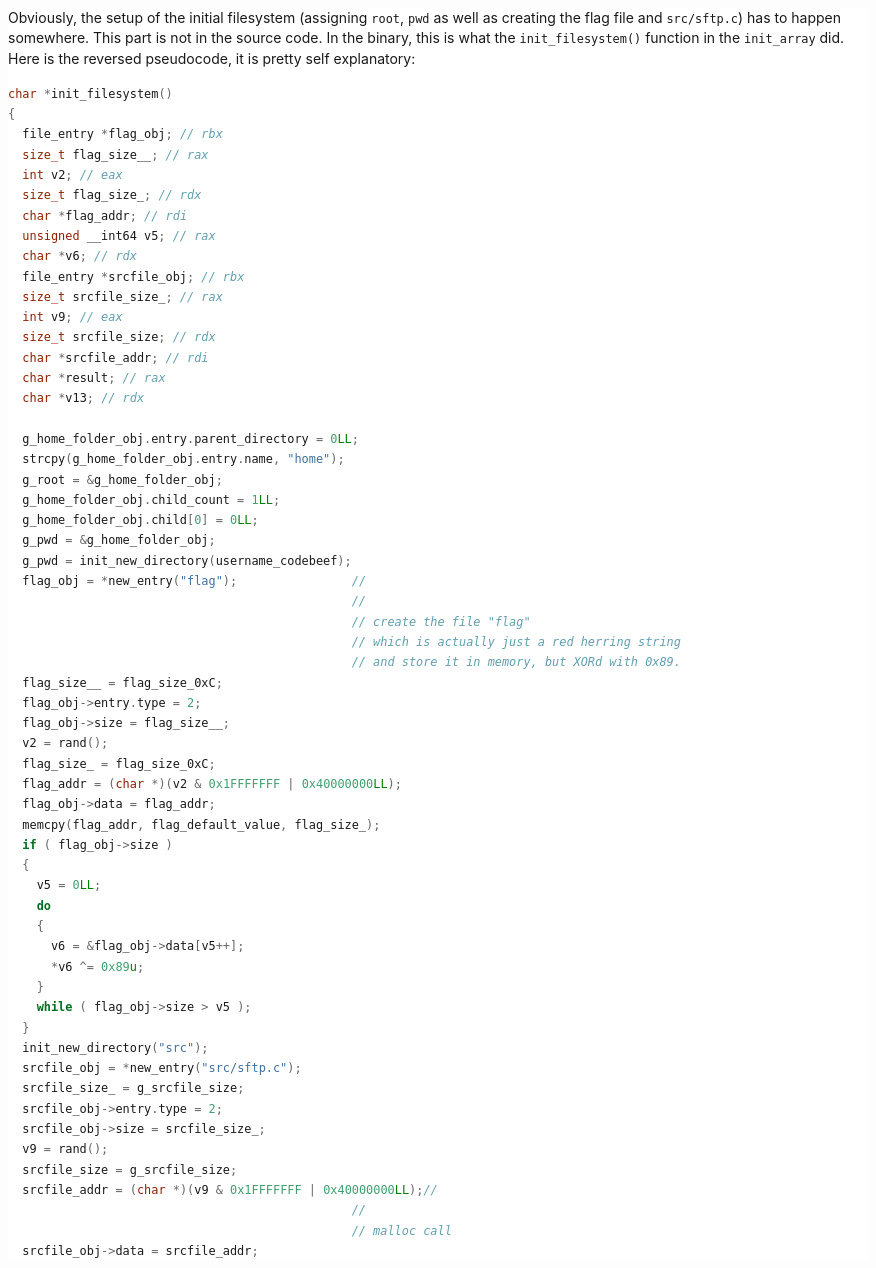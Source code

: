 Obviously, the setup of the initial filesystem (assigning `root`, `pwd` as well as creating the flag file and `src/sftp.c`) has to happen somewhere. This part is not in the source code. In the binary, this is what the `init_filesystem()` function in the `init_array` did. Here is the reversed pseudocode, it is pretty self explanatory:

```c
char *init_filesystem()
{
  file_entry *flag_obj; // rbx
  size_t flag_size__; // rax
  int v2; // eax
  size_t flag_size_; // rdx
  char *flag_addr; // rdi
  unsigned __int64 v5; // rax
  char *v6; // rdx
  file_entry *srcfile_obj; // rbx
  size_t srcfile_size_; // rax
  int v9; // eax
  size_t srcfile_size; // rdx
  char *srcfile_addr; // rdi
  char *result; // rax
  char *v13; // rdx

  g_home_folder_obj.entry.parent_directory = 0LL;
  strcpy(g_home_folder_obj.entry.name, "home");
  g_root = &g_home_folder_obj;
  g_home_folder_obj.child_count = 1LL;
  g_home_folder_obj.child[0] = 0LL;
  g_pwd = &g_home_folder_obj;
  g_pwd = init_new_directory(username_codebeef);
  flag_obj = *new_entry("flag");                // 
                                                // 
                                                // create the file "flag"
                                                // which is actually just a red herring string
                                                // and store it in memory, but XORd with 0x89.
  flag_size__ = flag_size_0xC;
  flag_obj->entry.type = 2;
  flag_obj->size = flag_size__;
  v2 = rand();
  flag_size_ = flag_size_0xC;
  flag_addr = (char *)(v2 & 0x1FFFFFFF | 0x40000000LL);
  flag_obj->data = flag_addr;
  memcpy(flag_addr, flag_default_value, flag_size_);
  if ( flag_obj->size )
  {
    v5 = 0LL;
    do
    {
      v6 = &flag_obj->data[v5++];
      *v6 ^= 0x89u;
    }
    while ( flag_obj->size > v5 );
  }
  init_new_directory("src");
  srcfile_obj = *new_entry("src/sftp.c");
  srcfile_size_ = g_srcfile_size;
  srcfile_obj->entry.type = 2;
  srcfile_obj->size = srcfile_size_;
  v9 = rand();
  srcfile_size = g_srcfile_size;
  srcfile_addr = (char *)(v9 & 0x1FFFFFFF | 0x40000000LL);// 
                                                // 
                                                // malloc call
  srcfile_obj->data = srcfile_addr;
```
